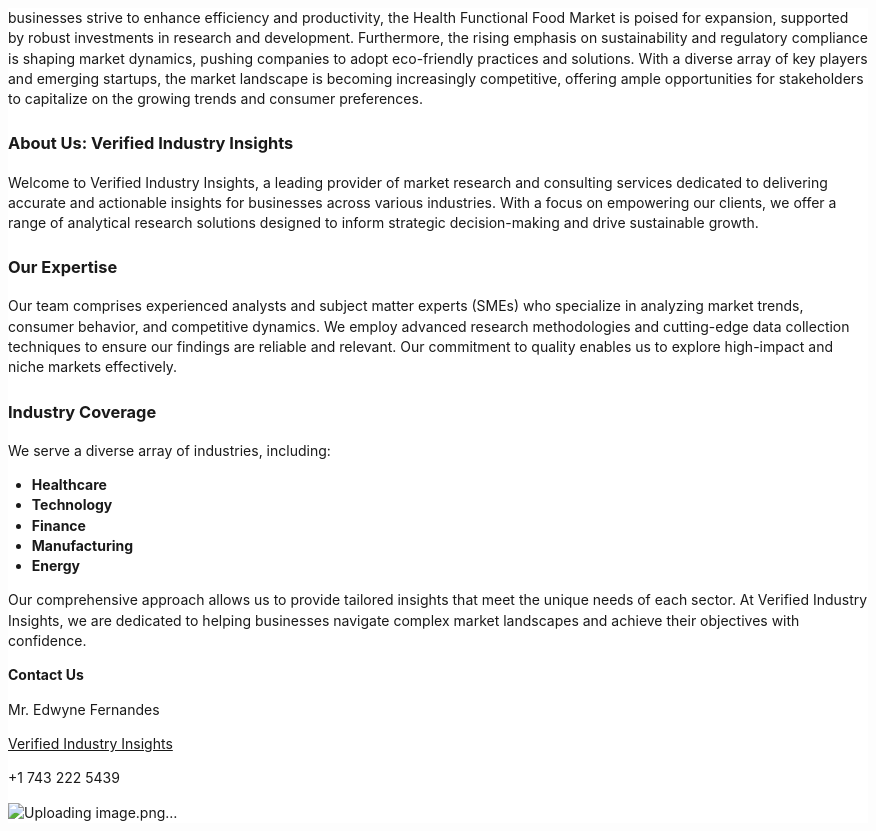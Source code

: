 businesses strive to enhance efficiency and productivity, the Health Functional Food Market is poised for expansion, supported by robust investments in research and development. Furthermore, the rising emphasis on sustainability and regulatory compliance is shaping market dynamics, pushing companies to adopt eco-friendly practices and solutions. With a diverse array of key players and emerging startups, the market landscape is becoming increasingly competitive, offering ample opportunities for stakeholders to capitalize on the growing trends and consumer preferences.</p><h3>About Us: Verified Industry Insights</h3><p>Welcome to Verified Industry Insights, a leading provider of market research and consulting services dedicated to delivering accurate and actionable insights for businesses across various industries. With a focus on empowering our clients, we offer a range of analytical research solutions designed to inform strategic decision-making and drive sustainable growth.</p><h3>Our Expertise</h3><p>Our team comprises experienced analysts and subject matter experts (SMEs) who specialize in analyzing market trends, consumer behavior, and competitive dynamics. We employ advanced research methodologies and cutting-edge data collection techniques to ensure our findings are reliable and relevant. Our commitment to quality enables us to explore high-impact and niche markets effectively.</p><h3>Industry Coverage</h3><p>We serve a diverse array of industries, including:</p><ul><li><strong>Healthcare</strong></li><li><strong>Technology</strong></li><li><strong>Finance</strong></li><li><strong>Manufacturing</strong></li><li><strong>Energy</strong></li></ul><p>Our comprehensive approach allows us to provide tailored insights that meet the unique needs of each sector. At Verified Industry Insights, we are dedicated to helping businesses navigate complex market landscapes and achieve their objectives with confidence.</p><p><strong>Contact Us</strong></p><p>Mr. Edwyne Fernandes</p><p><a href="https://www.verifiedindustryinsights.com/">Verified Industry Insights</a></p><p>+1 743 222 5439</p>
![Uploading image.png…]()
